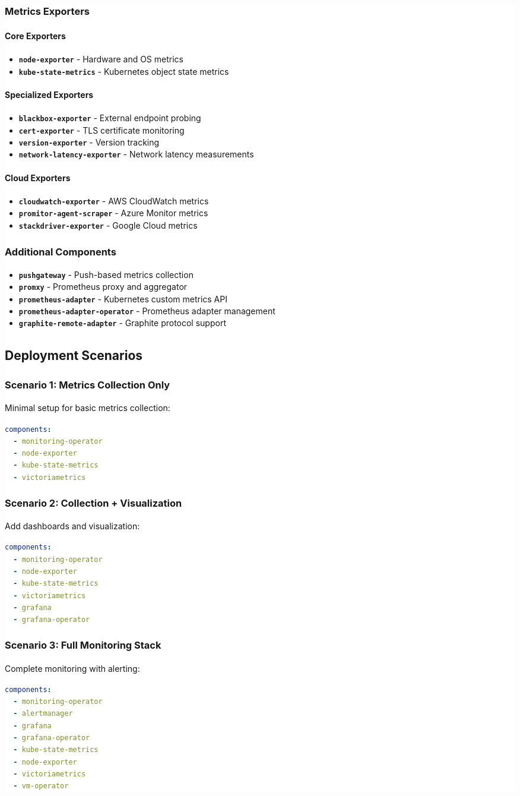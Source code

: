 
### Metrics Exporters

#### Core Exporters
* **`node-exporter`** - Hardware and OS metrics
* **`kube-state-metrics`** - Kubernetes object state metrics

#### Specialized Exporters
* **`blackbox-exporter`** - External endpoint probing
* **`cert-exporter`** - TLS certificate monitoring
* **`version-exporter`** - Version tracking
* **`network-latency-exporter`** - Network latency measurements

#### Cloud Exporters
* **`cloudwatch-exporter`** - AWS CloudWatch metrics
* **`promitor-agent-scraper`** - Azure Monitor metrics
* **`stackdriver-exporter`** - Google Cloud metrics

### Additional Components

* **`pushgateway`** - Push-based metrics collection
* **`promxy`** - Prometheus proxy and aggregator
* **`prometheus-adapter`** - Kubernetes custom metrics API
* **`prometheus-adapter-operator`** - Prometheus adapter management
* **`graphite-remote-adapter`** - Graphite protocol support

## Deployment Scenarios

### Scenario 1: Metrics Collection Only
Minimal setup for basic metrics collection:
```yaml
components:
  - monitoring-operator
  - node-exporter
  - kube-state-metrics
  - victoriametrics
```

### Scenario 2: Collection + Visualization
Add dashboards and visualization:
```yaml
components:
  - monitoring-operator
  - node-exporter
  - kube-state-metrics
  - victoriametrics
  - grafana
  - grafana-operator
```

### Scenario 3: Full Monitoring Stack
Complete monitoring with alerting:
```yaml
components:
  - monitoring-operator
  - alertmanager
  - grafana
  - grafana-operator
  - kube-state-metrics
  - node-exporter
  - victoriametrics
  - vm-operator
```
